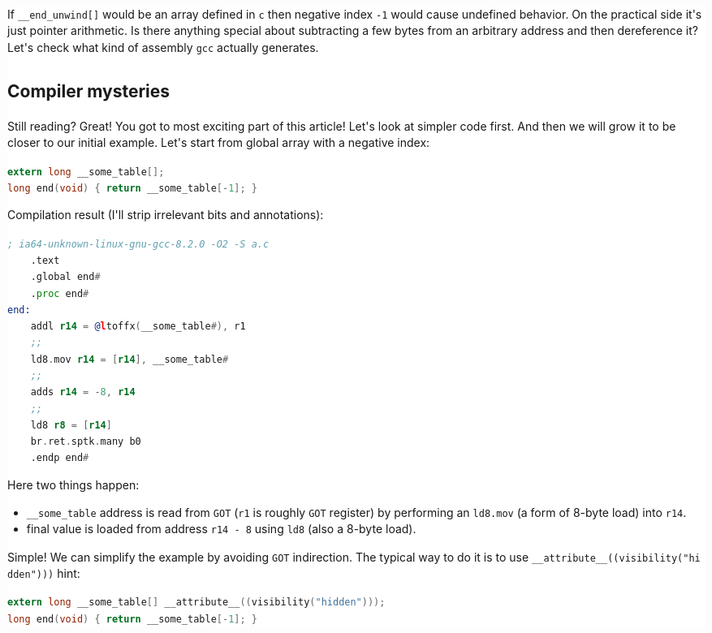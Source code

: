 If `__end_unwind[]` would be an array defined in `c` then
negative index `-1` would cause undefined behavior.
On the practical side it's just pointer arithmetic. Is there anything
special about subtracting a few bytes from an arbitrary address and then
dereference it?
Let's check what kind of assembly `gcc` actually generates.

## Compiler mysteries

Still reading? Great! You got to most exciting part of this article!
Let's look at simpler code first. And then we will grow it to be closer
to our initial example.
Let's start from global array with a negative index:

``` c
extern long __some_table[];
long end(void) { return __some_table[-1]; }
```

Compilation result (I'll strip irrelevant bits and annotations):

``` asm
; ia64-unknown-linux-gnu-gcc-8.2.0 -O2 -S a.c
    .text
    .global end#
    .proc end#
end:
    addl r14 = @ltoffx(__some_table#), r1
    ;;
    ld8.mov r14 = [r14], __some_table#
    ;;
    adds r14 = -8, r14
    ;;
    ld8 r8 = [r14]
    br.ret.sptk.many b0
    .endp end#
```

Here two things happen:

- `__some_table` address is read from `GOT` (`r1` is roughly
  `GOT` register) by performing an `ld8.mov` (a form of 8-byte load)
  into `r14`.
- final value is loaded from address `r14 - 8` using `ld8` (also a
  8-byte load).

Simple!
We can simplify the example by avoiding `GOT` indirection. The typical
way to do it is to use `__attribute__((visibility("hidden")))`
hint:

``` c
extern long __some_table[] __attribute__((visibility("hidden")));
long end(void) { return __some_table[-1]; }
```
